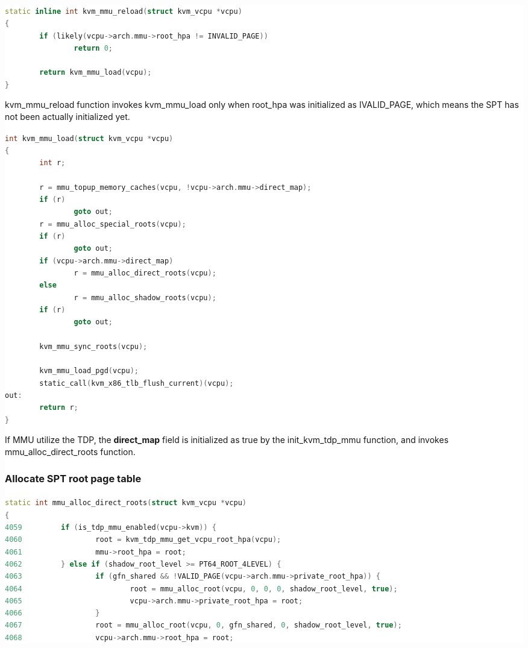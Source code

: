 ```cpp
static inline int kvm_mmu_reload(struct kvm_vcpu *vcpu)
{       
        if (likely(vcpu->arch.mmu->root_hpa != INVALID_PAGE))
                return 0;

        return kvm_mmu_load(vcpu);
}
```

kvm_mmu_reload function invokes kvm_mmu_load only when root_hpa was initialized 
as IVALID_PAGE, which means the SPT has not been actually initialized yet. 

```cpp
int kvm_mmu_load(struct kvm_vcpu *vcpu)
{
        int r;

        r = mmu_topup_memory_caches(vcpu, !vcpu->arch.mmu->direct_map);
        if (r)
                goto out;       
        r = mmu_alloc_special_roots(vcpu);
        if (r)
                goto out;
        if (vcpu->arch.mmu->direct_map)
                r = mmu_alloc_direct_roots(vcpu);
        else
                r = mmu_alloc_shadow_roots(vcpu);
        if (r)
                goto out;    

        kvm_mmu_sync_roots(vcpu);
                                
        kvm_mmu_load_pgd(vcpu);
        static_call(kvm_x86_tlb_flush_current)(vcpu);
out: 
        return r;
}
```

If MMU utilize the TDP, the **direct_map** field is initialized as true by the 
init_kvm_tdp_mmu function, and invokes mmu_alloc_direct_roots function. 


### Allocate SPT root page table 
```cpp
static int mmu_alloc_direct_roots(struct kvm_vcpu *vcpu)
{
4059         if (is_tdp_mmu_enabled(vcpu->kvm)) {
4060                 root = kvm_tdp_mmu_get_vcpu_root_hpa(vcpu);
4061                 mmu->root_hpa = root;
4062         } else if (shadow_root_level >= PT64_ROOT_4LEVEL) {
4063                 if (gfn_shared && !VALID_PAGE(vcpu->arch.mmu->private_root_hpa)) {
4064                         root = mmu_alloc_root(vcpu, 0, 0, 0, shadow_root_level, true);
4065                         vcpu->arch.mmu->private_root_hpa = root;
4066                 }
4067                 root = mmu_alloc_root(vcpu, 0, gfn_shared, 0, shadow_root_level, true);
4068                 vcpu->arch.mmu->root_hpa = root;
```
